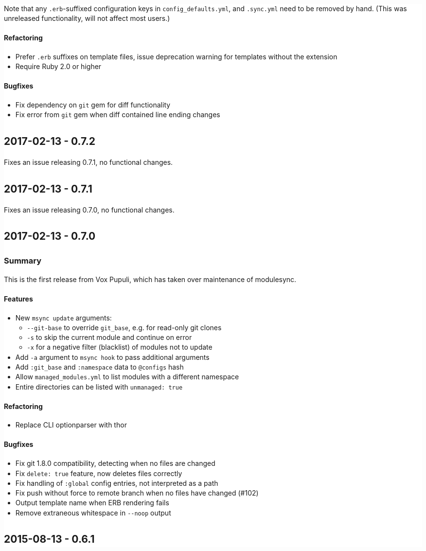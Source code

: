 Note that any `.erb`-suffixed configuration keys in `config_defaults.yml`, and `.sync.yml` need to be removed by hand. (This was unreleased functionality, will not affect most users.)

#### Refactoring

- Prefer `.erb` suffixes on template files, issue deprecation warning for templates without the extension
- Require Ruby 2.0 or higher

#### Bugfixes

- Fix dependency on `git` gem for diff functionality
- Fix error from `git` gem when diff contained line ending changes

## 2017-02-13 - 0.7.2

Fixes an issue releasing 0.7.1, no functional changes.

## 2017-02-13 - 0.7.1

Fixes an issue releasing 0.7.0, no functional changes.

## 2017-02-13 - 0.7.0

### Summary

This is the first release from Vox Pupuli, which has taken over maintenance of
modulesync.

#### Features
- New `msync update` arguments:
    - `--git-base` to override `git_base`, e.g. for read-only git clones
    - `-s` to skip the current module and continue on error
    - `-x` for a negative filter (blacklist) of modules not to update
- Add `-a` argument to `msync hook` to pass additional arguments
- Add `:git_base` and `:namespace` data to `@configs` hash
- Allow `managed_modules.yml` to list modules with a different namespace
- Entire directories can be listed with `unmanaged: true`

#### Refactoring
- Replace CLI optionparser with thor

#### Bugfixes
- Fix git 1.8.0 compatibility, detecting when no files are changed
- Fix `delete: true` feature, now deletes files correctly
- Fix handling of `:global` config entries, not interpreted as a path
- Fix push without force to remote branch when no files have changed (#102)
- Output template name when ERB rendering fails
- Remove extraneous whitespace in `--noop` output

## 2015-08-13 - 0.6.1
